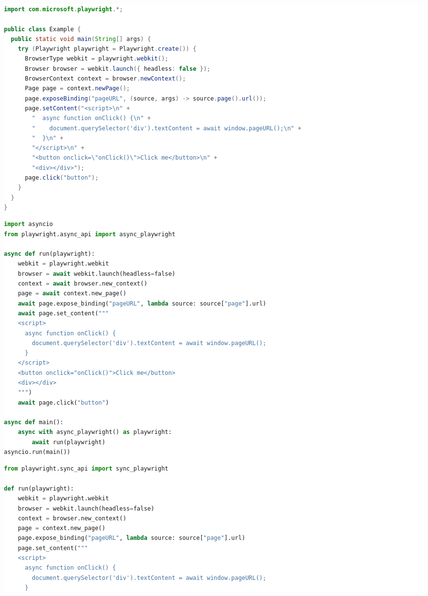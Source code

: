 ```java
import com.microsoft.playwright.*;

public class Example {
  public static void main(String[] args) {
    try (Playwright playwright = Playwright.create()) {
      BrowserType webkit = playwright.webkit();
      Browser browser = webkit.launch({ headless: false });
      BrowserContext context = browser.newContext();
      Page page = context.newPage();
      page.exposeBinding("pageURL", (source, args) -> source.page().url());
      page.setContent("<script>\n" +
        "  async function onClick() {\n" +
        "    document.querySelector('div').textContent = await window.pageURL();\n" +
        "  }\n" +
        "</script>\n" +
        "<button onclick=\"onClick()\">Click me</button>\n" +
        "<div></div>");
      page.click("button");
    }
  }
}
```

```python async
import asyncio
from playwright.async_api import async_playwright

async def run(playwright):
    webkit = playwright.webkit
    browser = await webkit.launch(headless=false)
    context = await browser.new_context()
    page = await context.new_page()
    await page.expose_binding("pageURL", lambda source: source["page"].url)
    await page.set_content("""
    <script>
      async function onClick() {
        document.querySelector('div').textContent = await window.pageURL();
      }
    </script>
    <button onclick="onClick()">Click me</button>
    <div></div>
    """)
    await page.click("button")

async def main():
    async with async_playwright() as playwright:
        await run(playwright)
asyncio.run(main())
```

```python sync
from playwright.sync_api import sync_playwright

def run(playwright):
    webkit = playwright.webkit
    browser = webkit.launch(headless=false)
    context = browser.new_context()
    page = context.new_page()
    page.expose_binding("pageURL", lambda source: source["page"].url)
    page.set_content("""
    <script>
      async function onClick() {
        document.querySelector('div').textContent = await window.pageURL();
      }
```